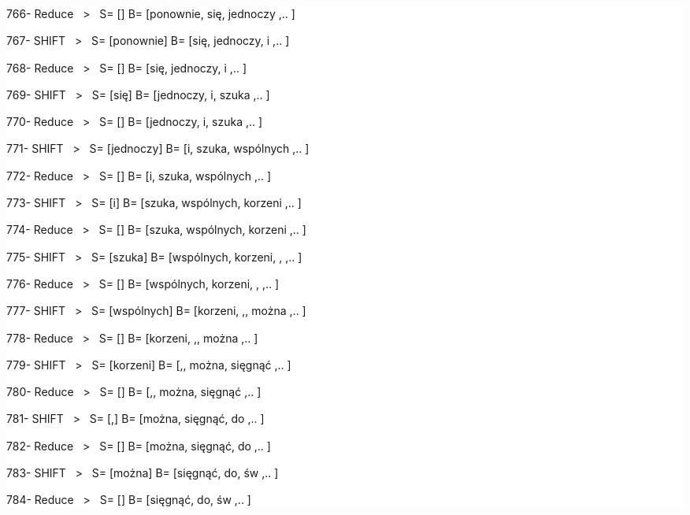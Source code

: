 
766- Reduce&nbsp;&nbsp;&nbsp;>&nbsp;&nbsp;&nbsp;S= []   B= [ponownie, się, jednoczy ,.. ]



767- SHIFT&nbsp;&nbsp;&nbsp;>&nbsp;&nbsp;&nbsp;S= [ponownie]   B= [się, jednoczy, i ,.. ]



768- Reduce&nbsp;&nbsp;&nbsp;>&nbsp;&nbsp;&nbsp;S= []   B= [się, jednoczy, i ,.. ]



769- SHIFT&nbsp;&nbsp;&nbsp;>&nbsp;&nbsp;&nbsp;S= [się]   B= [jednoczy, i, szuka ,.. ]



770- Reduce&nbsp;&nbsp;&nbsp;>&nbsp;&nbsp;&nbsp;S= []   B= [jednoczy, i, szuka ,.. ]



771- SHIFT&nbsp;&nbsp;&nbsp;>&nbsp;&nbsp;&nbsp;S= [jednoczy]   B= [i, szuka, wspólnych ,.. ]



772- Reduce&nbsp;&nbsp;&nbsp;>&nbsp;&nbsp;&nbsp;S= []   B= [i, szuka, wspólnych ,.. ]



773- SHIFT&nbsp;&nbsp;&nbsp;>&nbsp;&nbsp;&nbsp;S= [i]   B= [szuka, wspólnych, korzeni ,.. ]



774- Reduce&nbsp;&nbsp;&nbsp;>&nbsp;&nbsp;&nbsp;S= []   B= [szuka, wspólnych, korzeni ,.. ]



775- SHIFT&nbsp;&nbsp;&nbsp;>&nbsp;&nbsp;&nbsp;S= [szuka]   B= [wspólnych, korzeni, , ,.. ]



776- Reduce&nbsp;&nbsp;&nbsp;>&nbsp;&nbsp;&nbsp;S= []   B= [wspólnych, korzeni, , ,.. ]



777- SHIFT&nbsp;&nbsp;&nbsp;>&nbsp;&nbsp;&nbsp;S= [wspólnych]   B= [korzeni, ,, można ,.. ]



778- Reduce&nbsp;&nbsp;&nbsp;>&nbsp;&nbsp;&nbsp;S= []   B= [korzeni, ,, można ,.. ]



779- SHIFT&nbsp;&nbsp;&nbsp;>&nbsp;&nbsp;&nbsp;S= [korzeni]   B= [,, można, sięgnąć ,.. ]



780- Reduce&nbsp;&nbsp;&nbsp;>&nbsp;&nbsp;&nbsp;S= []   B= [,, można, sięgnąć ,.. ]



781- SHIFT&nbsp;&nbsp;&nbsp;>&nbsp;&nbsp;&nbsp;S= [,]   B= [można, sięgnąć, do ,.. ]



782- Reduce&nbsp;&nbsp;&nbsp;>&nbsp;&nbsp;&nbsp;S= []   B= [można, sięgnąć, do ,.. ]



783- SHIFT&nbsp;&nbsp;&nbsp;>&nbsp;&nbsp;&nbsp;S= [można]   B= [sięgnąć, do, św ,.. ]



784- Reduce&nbsp;&nbsp;&nbsp;>&nbsp;&nbsp;&nbsp;S= []   B= [sięgnąć, do, św ,.. ]


